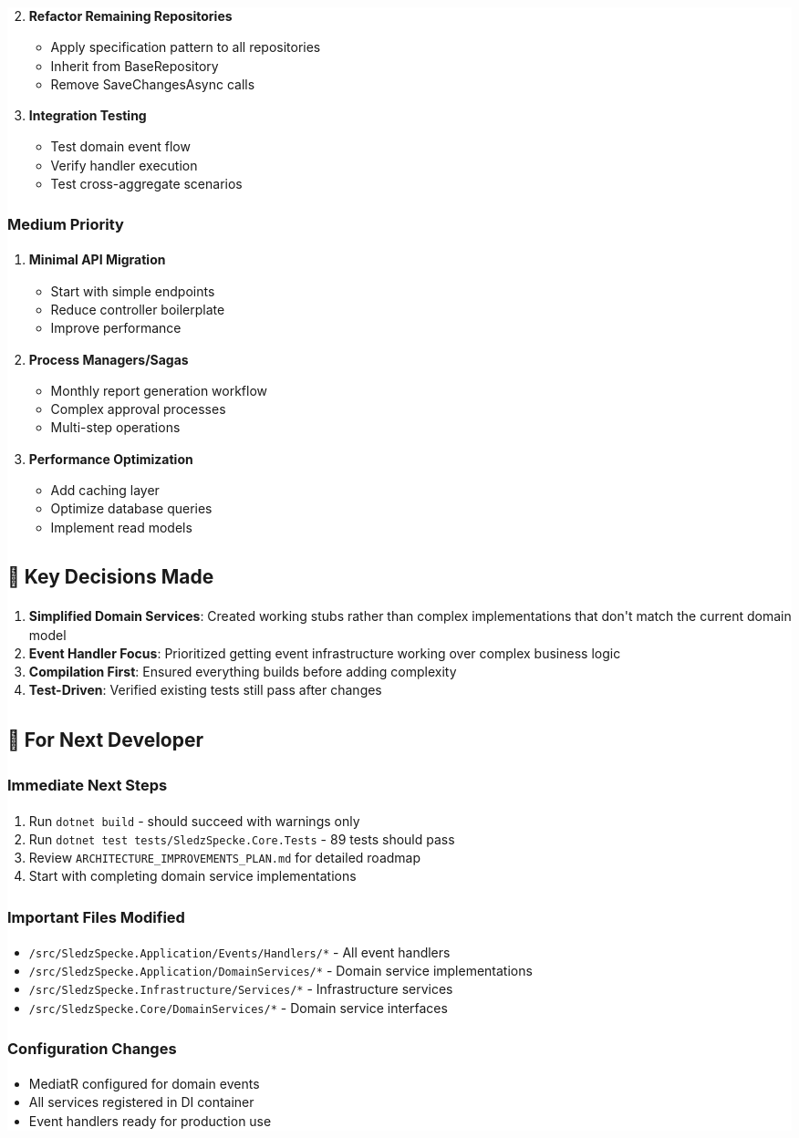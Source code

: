 2. **Refactor Remaining Repositories**
   - Apply specification pattern to all repositories
   - Inherit from BaseRepository
   - Remove SaveChangesAsync calls

3. **Integration Testing**
   - Test domain event flow
   - Verify handler execution
   - Test cross-aggregate scenarios

### Medium Priority
1. **Minimal API Migration**
   - Start with simple endpoints
   - Reduce controller boilerplate
   - Improve performance

2. **Process Managers/Sagas**
   - Monthly report generation workflow
   - Complex approval processes
   - Multi-step operations

3. **Performance Optimization**
   - Add caching layer
   - Optimize database queries
   - Implement read models

## 🔑 Key Decisions Made

1. **Simplified Domain Services**: Created working stubs rather than complex implementations that don't match the current domain model
2. **Event Handler Focus**: Prioritized getting event infrastructure working over complex business logic
3. **Compilation First**: Ensured everything builds before adding complexity
4. **Test-Driven**: Verified existing tests still pass after changes

## 📝 For Next Developer

### Immediate Next Steps
1. Run `dotnet build` - should succeed with warnings only
2. Run `dotnet test tests/SledzSpecke.Core.Tests` - 89 tests should pass
3. Review `ARCHITECTURE_IMPROVEMENTS_PLAN.md` for detailed roadmap
4. Start with completing domain service implementations

### Important Files Modified
- `/src/SledzSpecke.Application/Events/Handlers/*` - All event handlers
- `/src/SledzSpecke.Application/DomainServices/*` - Domain service implementations
- `/src/SledzSpecke.Infrastructure/Services/*` - Infrastructure services
- `/src/SledzSpecke.Core/DomainServices/*` - Domain service interfaces

### Configuration Changes
- MediatR configured for domain events
- All services registered in DI container
- Event handlers ready for production use
